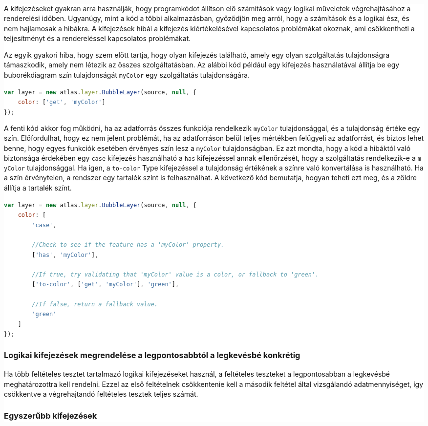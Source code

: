 A kifejezéseket gyakran arra használják, hogy programkódot állítson elő számítások vagy logikai műveletek végrehajtásához a renderelési időben. Ugyanúgy, mint a kód a többi alkalmazásban, győződjön meg arról, hogy a számítások és a logikai ész, és nem hajlamosak a hibákra. A kifejezések hibái a kifejezés kiértékelésével kapcsolatos problémákat okoznak, ami csökkentheti a teljesítményt és a rendereléssel kapcsolatos problémákat.

Az egyik gyakori hiba, hogy szem előtt tartja, hogy olyan kifejezés található, amely egy olyan szolgáltatás tulajdonságra támaszkodik, amely nem létezik az összes szolgáltatásban. Az alábbi kód például egy kifejezés használatával állítja be egy buborékdiagram szín tulajdonságát `myColor` egy szolgáltatás tulajdonságára.

```javascript
var layer = new atlas.layer.BubbleLayer(source, null, {
    color: ['get', 'myColor']
});
```

A fenti kód akkor fog működni, ha az adatforrás összes funkciója rendelkezik `myColor` tulajdonsággal, és a tulajdonság értéke egy szín. Előfordulhat, hogy ez nem jelent problémát, ha az adatforráson belül teljes mértékben felügyeli az adatforrást, és biztos lehet benne, hogy egyes funkciók esetében érvényes szín lesz a `myColor` tulajdonságban. Ez azt mondta, hogy a kód a hibáktól való biztonsága érdekében egy `case` kifejezés használható a `has` kifejezéssel annak ellenőrzését, hogy a szolgáltatás rendelkezik-e a `myColor` tulajdonsággal. Ha igen, a `to-color` Type kifejezéssel a tulajdonság értékének a színre való konvertálása is használható. Ha a szín érvénytelen, a rendszer egy tartalék színt is felhasználhat. A következő kód bemutatja, hogyan teheti ezt meg, és a zöldre állítja a tartalék színt.

```javascript
var layer = new atlas.layer.BubbleLayer(source, null, {
    color: [
        'case',

        //Check to see if the feature has a 'myColor' property.
        ['has', 'myColor'],

        //If true, try validating that 'myColor' value is a color, or fallback to 'green'. 
        ['to-color', ['get', 'myColor'], 'green'],

        //If false, return a fallback value.
        'green'
    ]
});
```

### <a name="order-boolean-expressions-from-most-specific-to-least-specific"></a>Logikai kifejezések megrendelése a legpontosabbtól a legkevésbé konkrétig

Ha több feltételes tesztet tartalmazó logikai kifejezéseket használ, a feltételes teszteket a legpontosabban a legkevésbé meghatározottra kell rendelni. Ezzel az első feltételnek csökkentenie kell a második feltétel által vizsgálandó adatmennyiséget, így csökkentve a végrehajtandó feltételes tesztek teljes számát.

### <a name="simplify-expressions"></a>Egyszerűbb kifejezések
